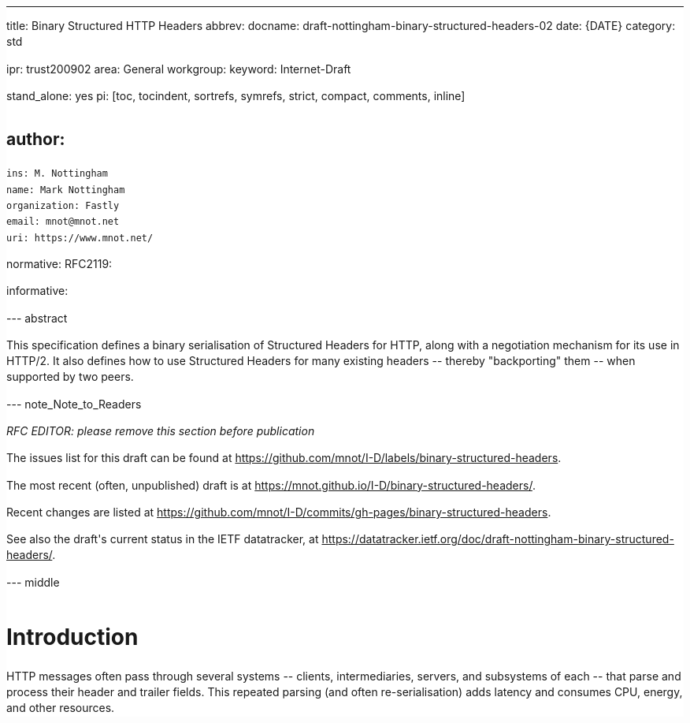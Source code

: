 ---
title: Binary Structured HTTP Headers
abbrev:
docname: draft-nottingham-binary-structured-headers-02
date: {DATE}
category: std

ipr: trust200902
area: General
workgroup:
keyword: Internet-Draft

stand_alone: yes
pi: [toc, tocindent, sortrefs, symrefs, strict, compact, comments, inline]

author:
 -
    ins: M. Nottingham
    name: Mark Nottingham
    organization: Fastly
    email: mnot@mnot.net
    uri: https://www.mnot.net/

normative:
  RFC2119:

informative:


--- abstract

This specification defines a binary serialisation of Structured Headers for HTTP, along with a negotiation mechanism for its use in HTTP/2. It also defines how to use Structured Headers for many existing headers -- thereby "backporting" them -- when supported by two peers.


--- note_Note_to_Readers

*RFC EDITOR: please remove this section before publication*

The issues list for this draft can be found at <https://github.com/mnot/I-D/labels/binary-structured-headers>.

The most recent (often, unpublished) draft is at <https://mnot.github.io/I-D/binary-structured-headers/>.

Recent changes are listed at <https://github.com/mnot/I-D/commits/gh-pages/binary-structured-headers>.

See also the draft's current status in the IETF datatracker, at
<https://datatracker.ietf.org/doc/draft-nottingham-binary-structured-headers/>.

--- middle

# Introduction

HTTP messages often pass through several systems -- clients, intermediaries, servers, and subsystems of each -- that parse and process their header and trailer fields. This repeated parsing (and often re-serialisation) adds latency and consumes CPU, energy, and other resources.
